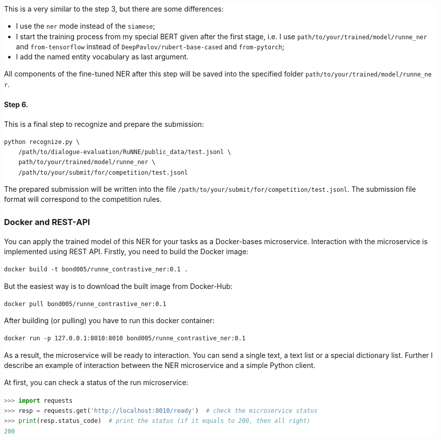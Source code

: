 This is a very similar to the step 3, but there are some differences:

- I use the `ner` mode instead of the `siamese`;
- I start the training process from my special BERT given after the first stage, i.e. I use `path/to/your/trained/model/runne_ner` and `from-tensorflow` instead of `DeepPavlov/rubert-base-cased` and `from-pytorch`;
- I add the named entity vocabulary as last argument.

All components of the fine-tuned NER after this step will be saved into the specified folder `path/to/your/trained/model/runne_ner`.

#### Step 6.

This is a final step to recognize and prepare the submission:

```shell
python recognize.py \
    /path/to/dialogue-evaluation/RuNNE/public_data/test.jsonl \
    path/to/your/trained/model/runne_ner \
    /path/to/your/submit/for/competition/test.jsonl
```

The prepared submission will be written into the file `/path/to/your/submit/for/competition/test.jsonl`. The submission file format will correspond to the competition rules.

### Docker and REST-API

You can apply the trained model of this NER for your tasks as a Docker-bases microservice. Interaction with the microservice is implemented using REST API. Firstly, you need to build the Docker image:

```shell
docker build -t bond005/runne_contrastive_ner:0.1 .
```

But the easiest way is to download the built image from Docker-Hub:

```shell
docker pull bond005/runne_contrastive_ner:0.1
```

After building (or pulling) you have to run this docker container:

```shell
docker run -p 127.0.0.1:8010:8010 bond005/runne_contrastive_ner:0.1
```

As a result, the microservice will be ready to interaction. You can send a single text, a text list or a special dictionary list. Further I describe an example of interaction between the NER microservice and a simple Python client.

At first, you can check a status of the run microservice:

```python
>>> import requests
>>> resp = requests.get('http://localhost:8010/ready')  # check the microservice status
>>> print(resp.status_code)  # print the status (if it equals to 200, then all right)
200
```
